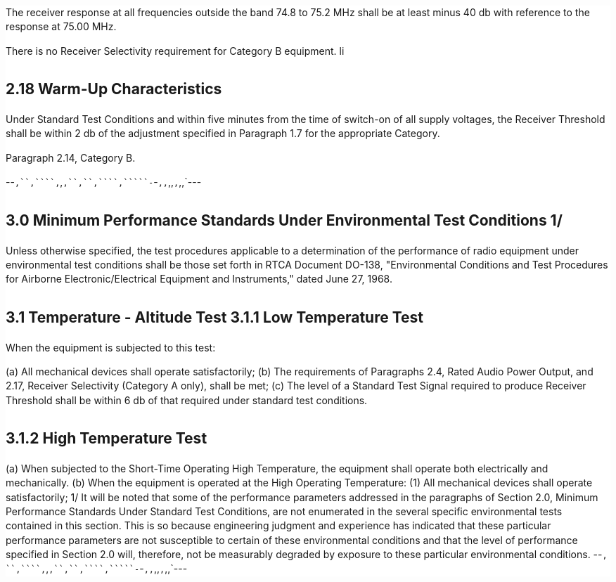 The receiver response at all frequencies outside the band 74.8 to 75.2 MHz shall be at least minus 40 db with reference to the response at 75.00 MHz. 

There is no Receiver Selectivity requirement for Category B equipment. li 

## 2.18 Warm-Up Characteristics

Under Standard Test Conditions and within five minutes from the time of switch-on of all supply voltages, the Receiver Threshold shall be within 2 db of the adjustment specified in Paragraph 1.7 for the appropriate Category. 

Paragraph 2.14, Category B. 

--`,``,````,`,`,``,``,````,`````-`-`,,`,,`,`,,`---

## 3.0 Minimum Performance Standards Under Environmental Test Conditions 1/

Unless otherwise specified, the test procedures applicable to a determination of the performance of radio equipment under environmental test conditions shall be those set forth in RTCA 
Document DO-138, "Environmental Conditions and Test Procedures for Airborne Electronic/Electrical Equipment and Instruments," 
dated June 27, 1968. 

## 3.1 Temperature - Altitude Test 3.1.1 Low Temperature Test

When the equipment is subjected to this test: 

(a) 
All mechanical devices shall operate satisfactorily; 
(b) 
The requirements of Paragraphs 2.4, Rated Audio Power 
Output, and 2.17, Receiver Selectivity (Category A 
only), shall be met; 
(c) 
The level of a Standard Test Signal required to produce 
Receiver Threshold shall be within 6 db of that required 
under standard test conditions. 

## 3.1.2 High Temperature Test

(a) 
When subjected to the Short-Time Operating High 
Temperature, the equipment shall operate both electrically and mechanically. 
(b) 
When the equipment is operated at the High Operating 
Temperature: 
(1) 
All mechanical devices shall operate 
satisfactorily; 
1/ It will be noted that some of the performance parameters addressed 
in the paragraphs of Section 2.0, Minimum Performance Standards 
Under Standard Test Conditions, are not enumerated in the several 
specific environmental tests contained in this section. 
This is so 
because engineering judgment and experience has indicated that these 
particular performance parameters are not susceptible to certain of 
these environmental conditions and that the level of performance 
specified in Section 2.0 will, therefore, not be measurably degraded 
by exposure to these particular environmental conditions. 
--`,``,````,`,`,``,``,````,`````-`-`,,`,,`,`,,`---
